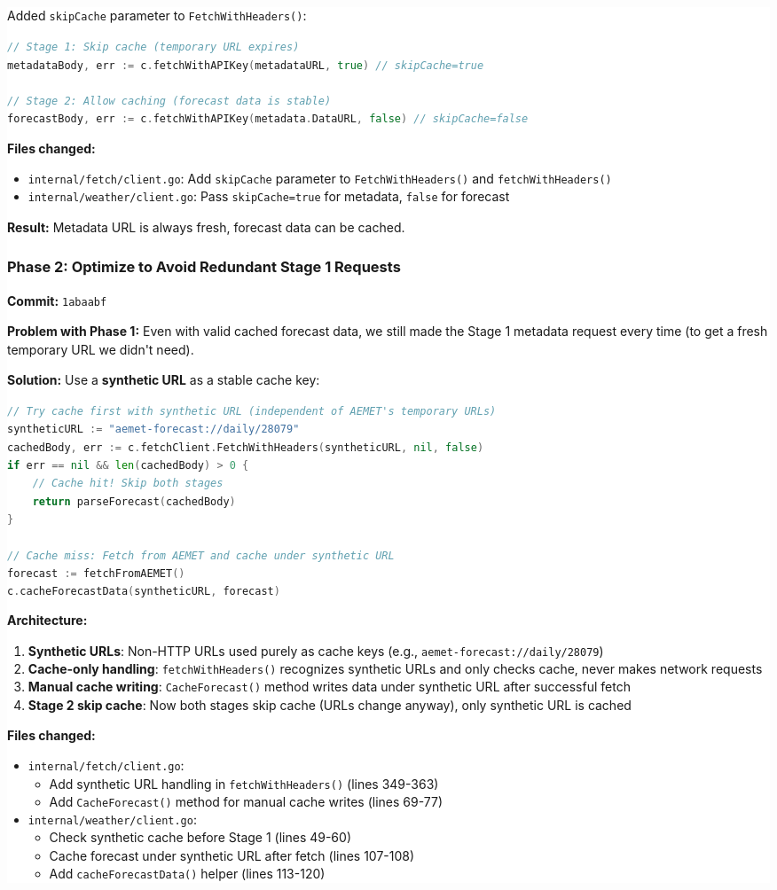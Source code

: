 Added `skipCache` parameter to `FetchWithHeaders()`:

```go
// Stage 1: Skip cache (temporary URL expires)
metadataBody, err := c.fetchWithAPIKey(metadataURL, true) // skipCache=true

// Stage 2: Allow caching (forecast data is stable)
forecastBody, err := c.fetchWithAPIKey(metadata.DataURL, false) // skipCache=false
```

**Files changed:**
- `internal/fetch/client.go`: Add `skipCache` parameter to `FetchWithHeaders()` and `fetchWithHeaders()`
- `internal/weather/client.go`: Pass `skipCache=true` for metadata, `false` for forecast

**Result:** Metadata URL is always fresh, forecast data can be cached.

### Phase 2: Optimize to Avoid Redundant Stage 1 Requests

**Commit:** `1abaabf`

**Problem with Phase 1:** Even with valid cached forecast data, we still made the Stage 1 metadata request every time (to get a fresh temporary URL we didn't need).

**Solution:** Use a **synthetic URL** as a stable cache key:

```go
// Try cache first with synthetic URL (independent of AEMET's temporary URLs)
syntheticURL := "aemet-forecast://daily/28079"
cachedBody, err := c.fetchClient.FetchWithHeaders(syntheticURL, nil, false)
if err == nil && len(cachedBody) > 0 {
    // Cache hit! Skip both stages
    return parseForecast(cachedBody)
}

// Cache miss: Fetch from AEMET and cache under synthetic URL
forecast := fetchFromAEMET()
c.cacheForecastData(syntheticURL, forecast)
```

**Architecture:**

1. **Synthetic URLs**: Non-HTTP URLs used purely as cache keys (e.g., `aemet-forecast://daily/28079`)
2. **Cache-only handling**: `fetchWithHeaders()` recognizes synthetic URLs and only checks cache, never makes network requests
3. **Manual cache writing**: `CacheForecast()` method writes data under synthetic URL after successful fetch
4. **Stage 2 skip cache**: Now both stages skip cache (URLs change anyway), only synthetic URL is cached

**Files changed:**
- `internal/fetch/client.go`:
  - Add synthetic URL handling in `fetchWithHeaders()` (lines 349-363)
  - Add `CacheForecast()` method for manual cache writes (lines 69-77)
- `internal/weather/client.go`:
  - Check synthetic cache before Stage 1 (lines 49-60)
  - Cache forecast under synthetic URL after fetch (lines 107-108)
  - Add `cacheForecastData()` helper (lines 113-120)
